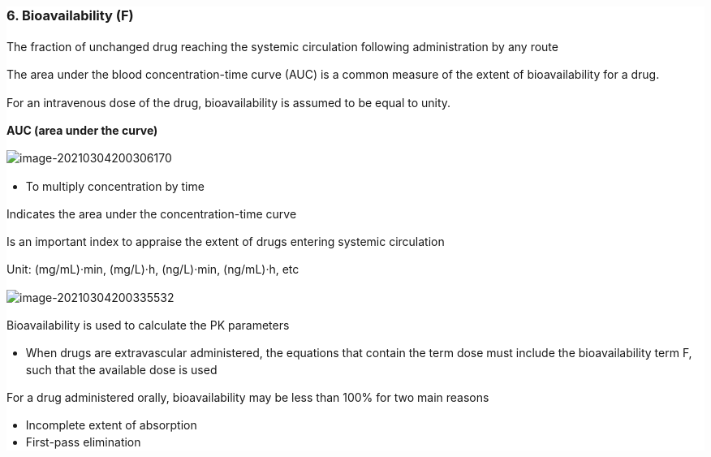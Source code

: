 ### 6. Bioavailability (F)

The fraction of unchanged drug reaching the systemic circulation following administration by any route

The area under the blood concentration-time curve (AUC) is a common measure of the extent of bioavailability for a drug.

For an intravenous dose of the drug, bioavailability is assumed to be equal to unity.

**AUC (area under the curve)**

<img src="https://hexo20200628-1259353497.cos.ap-guangzhou.myqcloud.com/Articles/Academic_Notes/Molecular%20Pharmacology/image-20210304200306170.png" alt="image-20210304200306170" style="zoom:100%;" />

+ To multiply concentration by time

Indicates the area under the concentration-time curve

Is an important index to appraise the extent of drugs entering systemic circulation

Unit: (mg/mL)·min, (mg/L)·h, (ng/L)·min, (ng/mL)·h, etc

<img src="https://hexo20200628-1259353497.cos.ap-guangzhou.myqcloud.com/Articles/Academic_Notes/Molecular%20Pharmacology/image-20210304200335532.png" alt="image-20210304200335532" style="zoom:100%;" />

Bioavailability is used to calculate the PK parameters

+ When drugs are extravascular administered, the equations that contain the term dose must include the bioavailability term F, such that the available dose is used

For a drug administered orally, bioavailability may be less than 100% for two main reasons

+ Incomplete extent of absorption
+ First-pass elimination